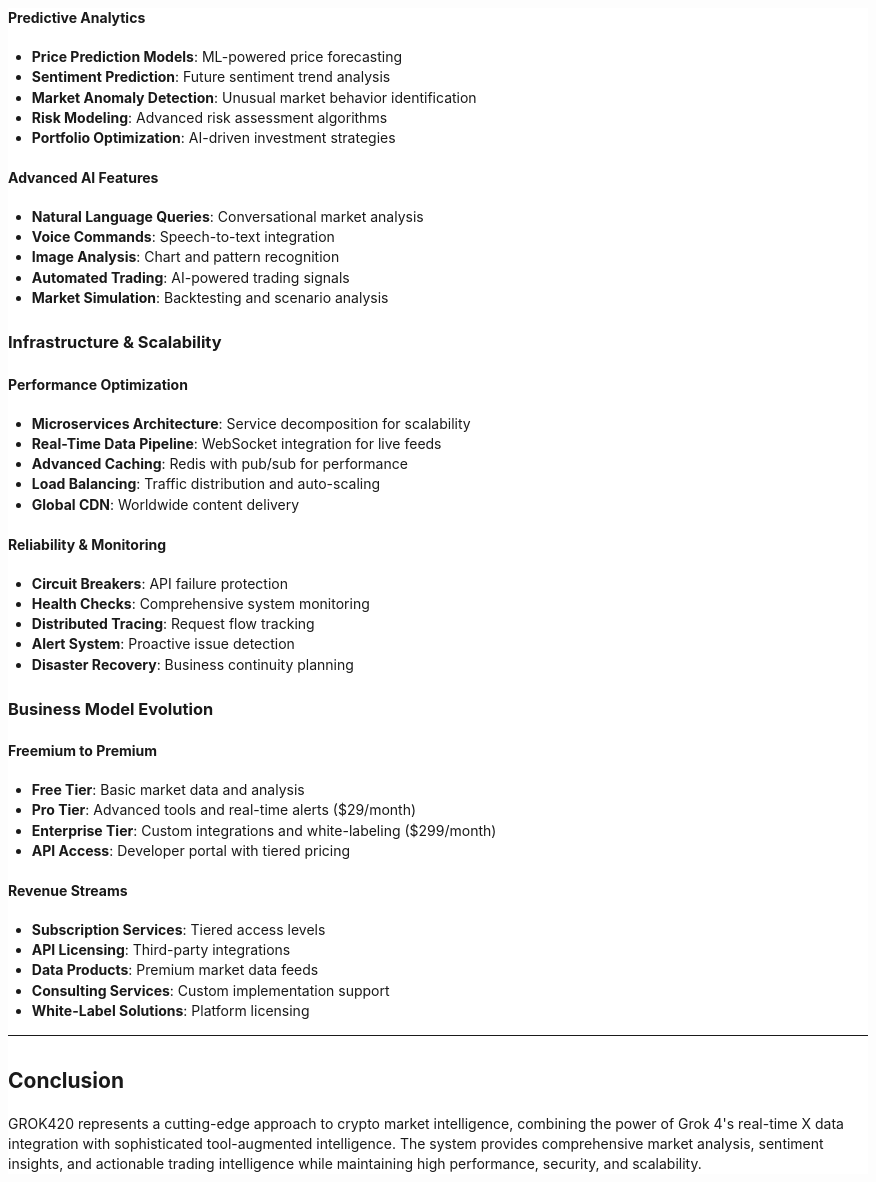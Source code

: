 #### **Predictive Analytics**
- **Price Prediction Models**: ML-powered price forecasting
- **Sentiment Prediction**: Future sentiment trend analysis
- **Market Anomaly Detection**: Unusual market behavior identification
- **Risk Modeling**: Advanced risk assessment algorithms
- **Portfolio Optimization**: AI-driven investment strategies

#### **Advanced AI Features**
- **Natural Language Queries**: Conversational market analysis
- **Voice Commands**: Speech-to-text integration
- **Image Analysis**: Chart and pattern recognition
- **Automated Trading**: AI-powered trading signals
- **Market Simulation**: Backtesting and scenario analysis

### **Infrastructure & Scalability**

#### **Performance Optimization**
- **Microservices Architecture**: Service decomposition for scalability
- **Real-Time Data Pipeline**: WebSocket integration for live feeds
- **Advanced Caching**: Redis with pub/sub for performance
- **Load Balancing**: Traffic distribution and auto-scaling
- **Global CDN**: Worldwide content delivery

#### **Reliability & Monitoring**
- **Circuit Breakers**: API failure protection
- **Health Checks**: Comprehensive system monitoring
- **Distributed Tracing**: Request flow tracking
- **Alert System**: Proactive issue detection
- **Disaster Recovery**: Business continuity planning

### **Business Model Evolution**

#### **Freemium to Premium**
- **Free Tier**: Basic market data and analysis
- **Pro Tier**: Advanced tools and real-time alerts ($29/month)
- **Enterprise Tier**: Custom integrations and white-labeling ($299/month)
- **API Access**: Developer portal with tiered pricing

#### **Revenue Streams**
- **Subscription Services**: Tiered access levels
- **API Licensing**: Third-party integrations
- **Data Products**: Premium market data feeds
- **Consulting Services**: Custom implementation support
- **White-Label Solutions**: Platform licensing

---

## Conclusion

GROK420 represents a cutting-edge approach to crypto market intelligence, combining the power of Grok 4's real-time X data integration with sophisticated tool-augmented intelligence. The system provides comprehensive market analysis, sentiment insights, and actionable trading intelligence while maintaining high performance, security, and scalability.
